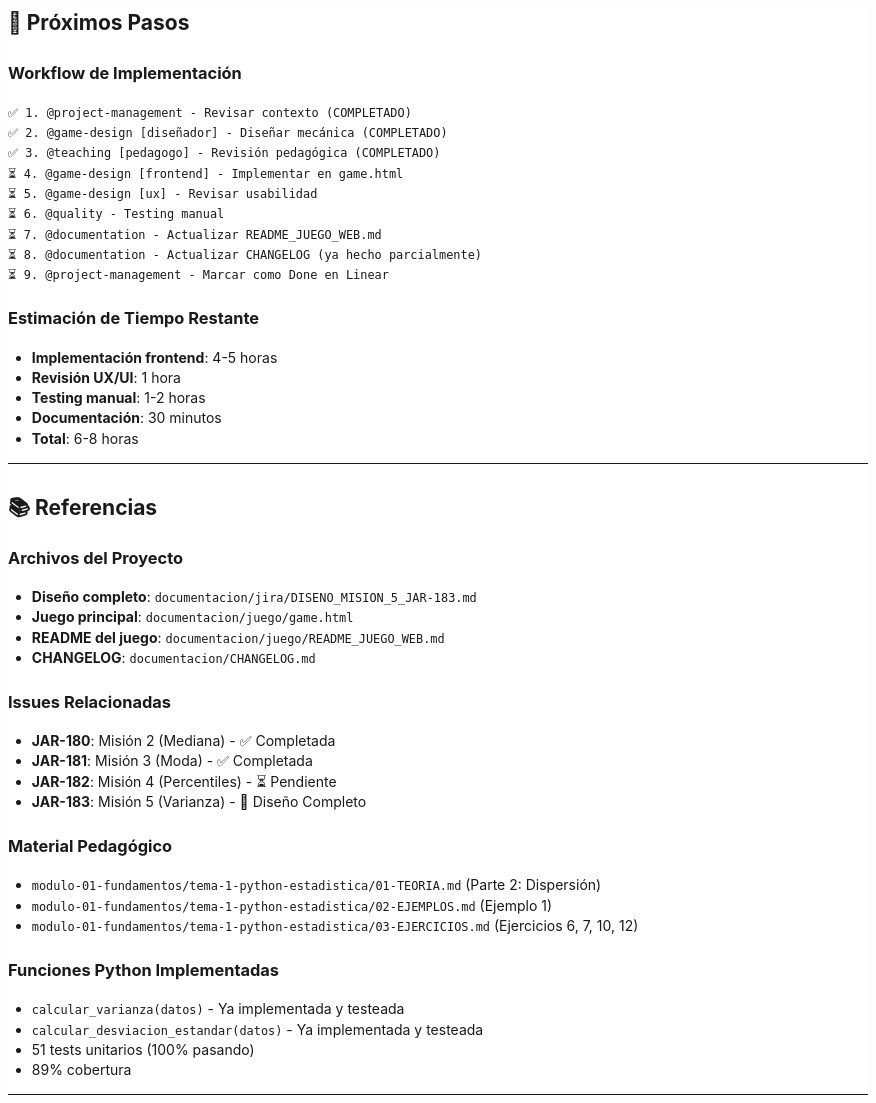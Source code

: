 
## 🚀 Próximos Pasos

### Workflow de Implementación

```
✅ 1. @project-management - Revisar contexto (COMPLETADO)
✅ 2. @game-design [diseñador] - Diseñar mecánica (COMPLETADO)
✅ 3. @teaching [pedagogo] - Revisión pedagógica (COMPLETADO)
⏳ 4. @game-design [frontend] - Implementar en game.html
⏳ 5. @game-design [ux] - Revisar usabilidad
⏳ 6. @quality - Testing manual
⏳ 7. @documentation - Actualizar README_JUEGO_WEB.md
⏳ 8. @documentation - Actualizar CHANGELOG (ya hecho parcialmente)
⏳ 9. @project-management - Marcar como Done en Linear
```

### Estimación de Tiempo Restante
- **Implementación frontend**: 4-5 horas
- **Revisión UX/UI**: 1 hora
- **Testing manual**: 1-2 horas
- **Documentación**: 30 minutos
- **Total**: 6-8 horas

---

## 📚 Referencias

### Archivos del Proyecto
- **Diseño completo**: `documentacion/jira/DISENO_MISION_5_JAR-183.md`
- **Juego principal**: `documentacion/juego/game.html`
- **README del juego**: `documentacion/juego/README_JUEGO_WEB.md`
- **CHANGELOG**: `documentacion/CHANGELOG.md`

### Issues Relacionadas
- **JAR-180**: Misión 2 (Mediana) - ✅ Completada
- **JAR-181**: Misión 3 (Moda) - ✅ Completada
- **JAR-182**: Misión 4 (Percentiles) - ⏳ Pendiente
- **JAR-183**: Misión 5 (Varianza) - 🔄 Diseño Completo

### Material Pedagógico
- `modulo-01-fundamentos/tema-1-python-estadistica/01-TEORIA.md` (Parte 2: Dispersión)
- `modulo-01-fundamentos/tema-1-python-estadistica/02-EJEMPLOS.md` (Ejemplo 1)
- `modulo-01-fundamentos/tema-1-python-estadistica/03-EJERCICIOS.md` (Ejercicios 6, 7, 10, 12)

### Funciones Python Implementadas
- `calcular_varianza(datos)` - Ya implementada y testeada
- `calcular_desviacion_estandar(datos)` - Ya implementada y testeada
- 51 tests unitarios (100% pasando)
- 89% cobertura

---